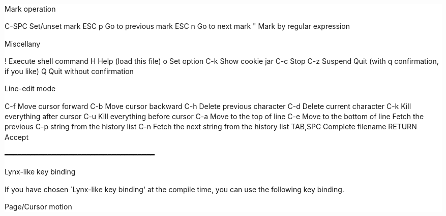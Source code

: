 Mark operation

C-SPC        Set/unset mark
ESC p        Go to previous mark
ESC n        Go to next mark
"            Mark by regular
             expression

Miscellany

!            Execute shell command
H            Help (load this file)
o            Set option
C-k          Show cookie jar
C-c          Stop
C-z          Suspend
             Quit (with
q            confirmation, if you
             like)
Q            Quit without
             confirmation

Line-edit mode

C-f          Move cursor forward
C-b          Move cursor backward
C-h          Delete previous
             character
C-d          Delete current
             character
C-k          Kill everything after
             cursor
C-u          Kill everything before
             cursor
C-a          Move to the top of
             line
C-e          Move to the bottom of
             line
             Fetch the previous
C-p          string from the
             history list
C-n          Fetch the next string
             from the history list
TAB,SPC      Complete filename
RETURN       Accept

━━━━━━━━━━━━━━━━━━━━━━━━━━━━━━━━━━━

Lynx-like key binding

If you have chosen `Lynx-like key
binding' at the compile time, you
can use the following key binding.

Page/Cursor motion
